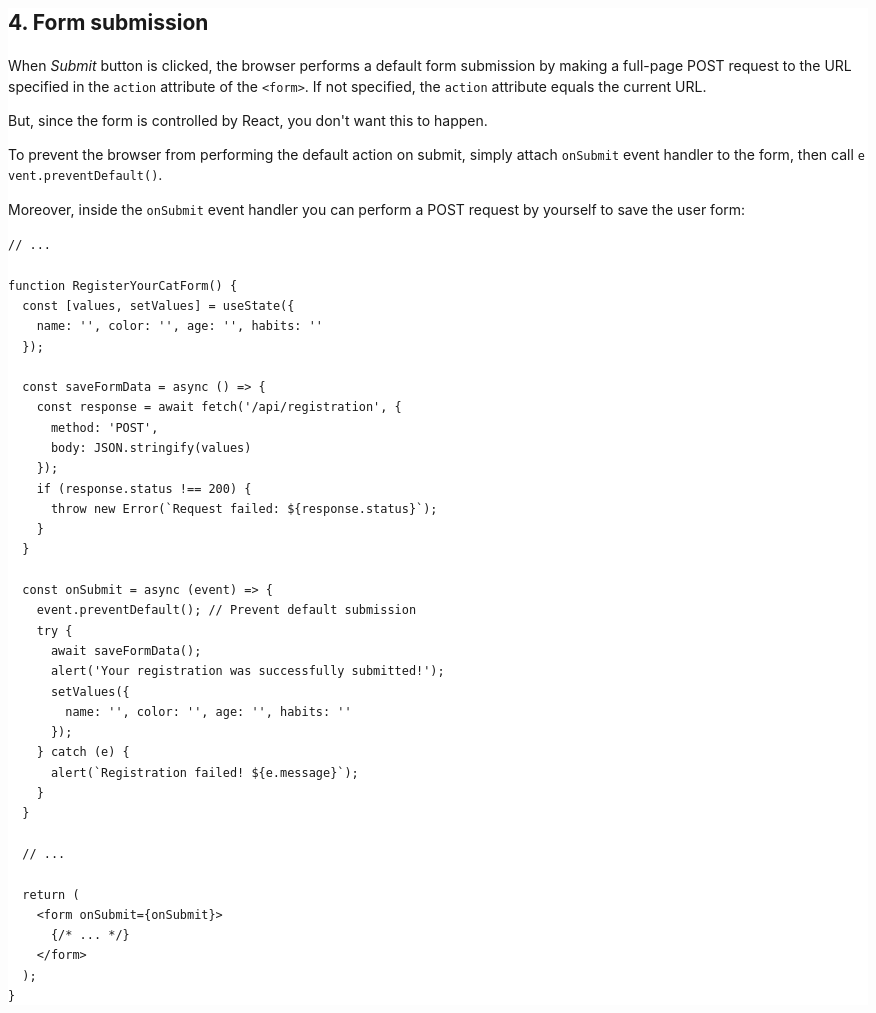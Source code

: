 ## 4. Form submission

When *Submit* button is clicked, the browser performs a default form submission by making a full-page POST request to the URL specified in the `action` attribute of the `<form>`. If not specified, the `action` attribute equals the current URL.  

But, since the form is controlled by React, you don't want this to happen.  

To prevent the browser from performing the default action on submit, simply attach `onSubmit` event handler to the form, then call `event.preventDefault()`. 

Moreover, inside the `onSubmit` event handler you can perform a POST request by yourself to save the user form:

```jsx{18,20,33}
// ...

function RegisterYourCatForm() {
  const [values, setValues] = useState({ 
    name: '', color: '', age: '', habits: '' 
  });

  const saveFormData = async () => {
    const response = await fetch('/api/registration', {
      method: 'POST',
      body: JSON.stringify(values)
    });
    if (response.status !== 200) {
      throw new Error(`Request failed: ${response.status}`); 
    }
  }

  const onSubmit = async (event) => {
    event.preventDefault(); // Prevent default submission
    try {
      await saveFormData();
      alert('Your registration was successfully submitted!');
      setValues({
        name: '', color: '', age: '', habits: '' 
      });
    } catch (e) {
      alert(`Registration failed! ${e.message}`);
    }
  }

  // ...

  return (
    <form onSubmit={onSubmit}>
      {/* ... */}
    </form>
  );
}
```
